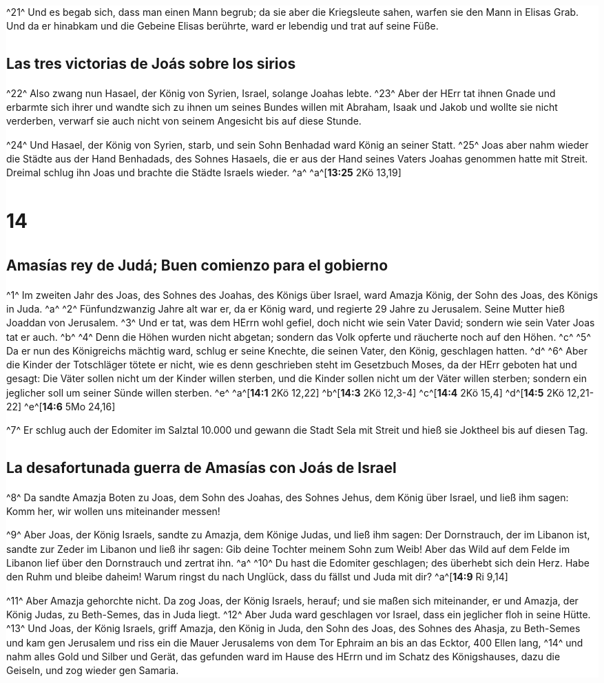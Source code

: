 ^21^ Und es begab sich, dass man einen Mann begrub; da sie aber die Kriegsleute sahen, warfen sie den Mann in Elisas Grab. Und da er hinabkam und die Gebeine Elisas berührte, ward er lebendig und trat auf seine Füße. 

## Las tres victorias de Joás sobre los sirios
^22^ Also zwang nun Hasael, der König von Syrien, Israel, solange Joahas lebte. ^23^ Aber der HErr tat ihnen Gnade und erbarmte sich ihrer und wandte sich zu ihnen um seines Bundes willen mit Abraham, Isaak und Jakob und wollte sie nicht verderben, verwarf sie auch nicht von seinem Angesicht bis auf diese Stunde. 

^24^ Und Hasael, der König von Syrien, starb, und sein Sohn Benhadad ward König an seiner Statt. ^25^ Joas aber nahm wieder die Städte aus der Hand Benhadads, des Sohnes Hasaels, die er aus der Hand seines Vaters Joahas genommen hatte mit Streit. Dreimal schlug ihn Joas und brachte die Städte Israels wieder. ^a^ 
^a^[**13:25** 2Kö 13,19]

# 14
## Amasías rey de Judá; Buen comienzo para el gobierno
^1^ Im zweiten Jahr des Joas, des Sohnes des Joahas, des Königs über Israel, ward Amazja König, der Sohn des Joas, des Königs in Juda. ^a^ ^2^ Fünfundzwanzig Jahre alt war er, da er König ward, und regierte 29 Jahre zu Jerusalem. Seine Mutter hieß Joaddan von Jerusalem. ^3^ Und er tat, was dem HErrn wohl gefiel, doch nicht wie sein Vater David; sondern wie sein Vater Joas tat er auch. ^b^ ^4^ Denn die Höhen wurden nicht abgetan; sondern das Volk opferte und räucherte noch auf den Höhen. ^c^ ^5^ Da er nun des Königreichs mächtig ward, schlug er seine Knechte, die seinen Vater, den König, geschlagen hatten. ^d^ ^6^ Aber die Kinder der Totschläger tötete er nicht, wie es denn geschrieben steht im Gesetzbuch Moses, da der HErr geboten hat und gesagt: Die Väter sollen nicht um der Kinder willen sterben, und die Kinder sollen nicht um der Väter willen sterben; sondern ein jeglicher soll um seiner Sünde willen sterben. ^e^ 
^a^[**14:1** 2Kö 12,22] ^b^[**14:3** 2Kö 12,3-4] ^c^[**14:4** 2Kö 15,4] ^d^[**14:5** 2Kö 12,21-22] ^e^[**14:6** 5Mo 24,16]

^7^ Er schlug auch der Edomiter im Salztal 10.000 und gewann die Stadt Sela mit Streit und hieß sie Joktheel bis auf diesen Tag. 

## La desafortunada guerra de Amasías con Joás de Israel
^8^ Da sandte Amazja Boten zu Joas, dem Sohn des Joahas, des Sohnes Jehus, dem König über Israel, und ließ ihm sagen: Komm her, wir wollen uns miteinander messen! 

^9^ Aber Joas, der König Israels, sandte zu Amazja, dem Könige Judas, und ließ ihm sagen: Der Dornstrauch, der im Libanon ist, sandte zur Zeder im Libanon und ließ ihr sagen: Gib deine Tochter meinem Sohn zum Weib! Aber das Wild auf dem Felde im Libanon lief über den Dornstrauch und zertrat ihn. ^a^ ^10^ Du hast die Edomiter geschlagen; des überhebt sich dein Herz. Habe den Ruhm und bleibe daheim! Warum ringst du nach Unglück, dass du fällst und Juda mit dir? 
^a^[**14:9** Ri 9,14]

^11^ Aber Amazja gehorchte nicht. Da zog Joas, der König Israels, herauf; und sie maßen sich miteinander, er und Amazja, der König Judas, zu Beth-Semes, das in Juda liegt. ^12^ Aber Juda ward geschlagen vor Israel, dass ein jeglicher floh in seine Hütte. ^13^ Und Joas, der König Israels, griff Amazja, den König in Juda, den Sohn des Joas, des Sohnes des Ahasja, zu Beth-Semes und kam gen Jerusalem und riss ein die Mauer Jerusalems von dem Tor Ephraim an bis an das Ecktor, 400 Ellen lang, ^14^ und nahm alles Gold und Silber und Gerät, das gefunden ward im Hause des HErrn und im Schatz des Königshauses, dazu die Geiseln, und zog wieder gen Samaria. 
